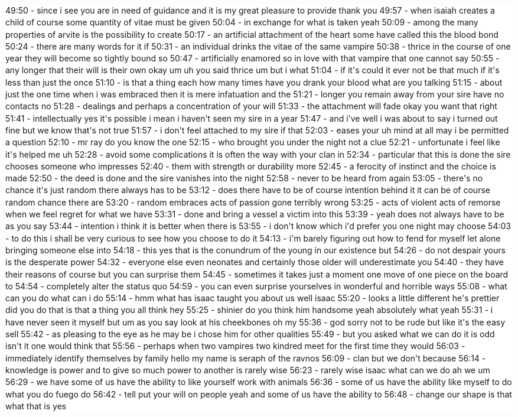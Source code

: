 49:50 - since i see you are in need of guidance and it is my great pleasure to provide thank you
49:57 - when isaiah creates a child of course some quantity of vitae must be given
50:04 - in exchange for what is taken yeah
50:09 - among the many properties of arvite is the possibility to create
50:17 - an artificial attachment of the heart some have called this the blood bond
50:24 - there are many words for it if
50:31 - an individual drinks the vitae of the same vampire
50:38 - thrice in the course of one year they will become so tightly bound so
50:47 - artificially enamored so in love with that vampire that one cannot say
50:55 - any longer that their will is their own okay um uh you said thrice um but i what
51:04 - if it's could it ever not be that much if it's less than just the once
51:10 - is that a thing each how many times have you drank your blood what are you talking
51:15 - about just the one time when i was embraced then it is mere infatuation and the
51:21 - longer you remain away from your sire have no contacts no
51:28 - dealings and perhaps a concentration of your will
51:33 - the attachment will fade okay you want that right
51:41 - intellectually yes it's possible i mean i haven't seen my sire in a year
51:47 - and i've well i was about to say i turned out fine but we know that's not true
51:57 - i don't feel attached to my sire if that
52:03 - eases your uh mind at all may i be permitted a question
52:10 - mr ray do you know the one
52:15 - who brought you under the night not a clue
52:21 - unfortunate i feel like it's helped me uh
52:28 - avoid some complications it is often the way with your clan in
52:34 - particular that this is done the sire chooses someone who impresses
52:40 - them with strength or durability more
52:45 - a ferocity of instinct and the choice is made
52:50 - the deed is done and the sire vanishes into the night
52:58 - never to be heard from again
53:05 - there's no chance it's just random there always has to be
53:12 - does there have to be of course intention behind it it can be of course random chance there are
53:20 - random embraces acts of passion gone terribly wrong
53:25 - acts of violent acts of remorse when we feel regret for what we have
53:31 - done and bring a vessel a victim into this
53:39 - yeah does not always have to be as you say
53:44 - intention i think it is better when there is
53:55 - i don't know which i'd prefer you one night may choose
54:03 - to do this i shall be very curious to see how you choose to do it
54:13 - i'm barely figuring out how to fend for myself let alone bringing someone else into
54:18 - this yes that is the conundrum of the young in our existence but
54:26 - do not despair yours is the desperate power
54:32 - everyone else even neonates and certainly those older will underestimate you
54:40 - they have their reasons of course but you can surprise them
54:45 - sometimes it takes just a moment one move of one piece on the board to
54:54 - completely alter the status quo
54:59 - you can even surprise yourselves in wonderful and horrible ways
55:08 - what can you do what can i do
55:14 - hmm what has isaac taught you about us well isaac
55:20 - looks a little different he's prettier did you do that is that a thing you all think hey
55:25 - shinier do you think him handsome yeah absolutely what yeah
55:31 - i have never seen it myself but um as you say look at his cheekbones oh my
55:36 - god sorry not to be rude but like it's the easy sell
55:42 - as pleasing to the eye as he may be i chose him for other qualities
55:49 - but you asked what we can do it is odd isn't it one would think that
55:56 - perhaps when two vampires two kindred meet for the first time they would
56:03 - immediately identify themselves by family hello my name is seraph of the ravnos
56:09 - clan but we don't because
56:14 - knowledge is power and to give so much power to another is rarely wise
56:23 - rarely wise isaac what can we do ah we um
56:29 - we have some of us have the ability to like yourself work with animals
56:36 - some of us have the ability like myself to do what you do fuego do
56:42 - tell put your will on people yeah and some of us have the ability to
56:48 - change our shape is that what that is yes